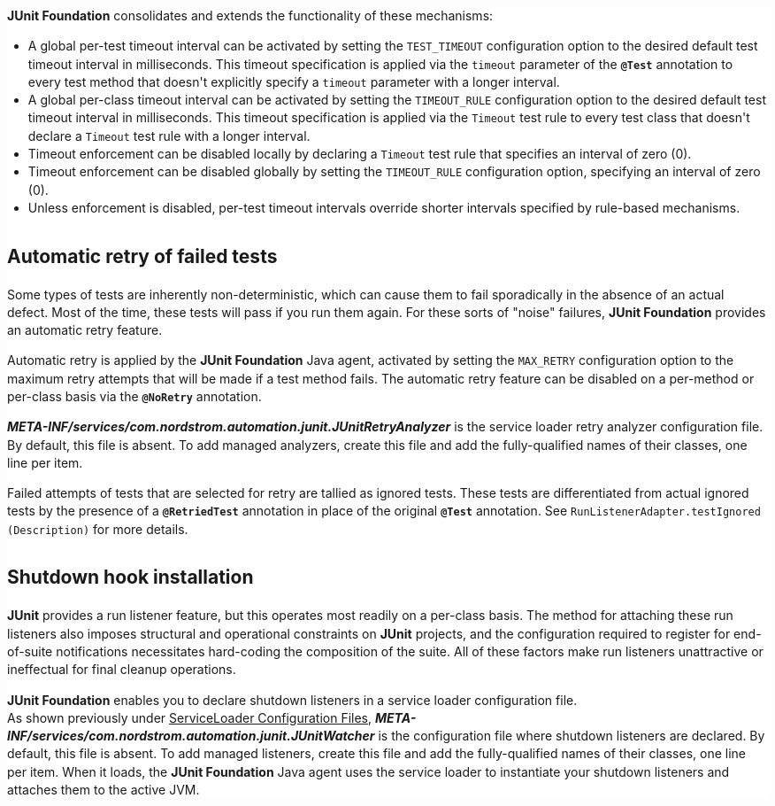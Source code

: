 **JUnit Foundation** consolidates and extends the functionality of these mechanisms:

* A global per-test timeout interval can be activated by setting the `TEST_TIMEOUT` configuration option to the desired default test timeout interval in milliseconds. This timeout specification is applied via the `timeout` parameter of the **`@Test`** annotation to every test method that doesn't explicitly specify a `timeout` parameter with a longer interval.
* A global per-class timeout interval can be activated by setting the `TIMEOUT_RULE` configuration option to the desired default test timeout interval in milliseconds. This timeout specification is applied via the `Timeout` test rule to every test class that doesn't declare a `Timeout` test rule with a longer interval.
* Timeout enforcement can be disabled locally by declaring a `Timeout` test rule that specifies an interval of zero (0).
* Timeout enforcement can be disabled globally by setting the `TIMEOUT_RULE` configuration option, specifying an interval of zero (0).
* Unless enforcement is disabled, per-test timeout intervals override shorter intervals specified by rule-based mechanisms.

## Automatic retry of failed tests

Some types of tests are inherently non-deterministic, which can cause them to fail sporadically in the absence of an actual defect. Most of the time, these tests will pass if you run them again. For these sorts of "noise" failures, **JUnit Foundation** provides an automatic retry feature.

Automatic retry is applied by the **JUnit Foundation** Java agent, activated by setting the `MAX_RETRY` configuration option to the maximum retry attempts that will be made if a test method fails. The automatic retry feature can be disabled on a per-method or per-class basis via the **`@NoRetry`** annotation.

**_META-INF/services/com.nordstrom.automation.junit.JUnitRetryAnalyzer_** is the service loader retry analyzer configuration file. By default, this file is absent. To add managed analyzers, create this file and add the fully-qualified names of their classes, one line per item.

Failed attempts of tests that are selected for retry are tallied as ignored tests. These tests are differentiated from actual ignored tests by the presence of a **`@RetriedTest`** annotation in place of the original **`@Test`** annotation. See `RunListenerAdapter.testIgnored(Description)` for more details.

## Shutdown hook installation

**JUnit** provides a run listener feature, but this operates most readily on a per-class basis. The method for attaching these run listeners also imposes structural and operational constraints on **JUnit** projects, and the configuration required to register for end-of-suite notifications necessitates hard-coding the composition of the suite. All of these factors make run listeners unattractive or ineffectual for final cleanup operations.

**JUnit Foundation** enables you to declare shutdown listeners in a service loader configuration file.  
As shown previously under [ServiceLoader Configuration Files](#serviceloader-configuration-files), **_META-INF/services/com.nordstrom.automation.junit.JUnitWatcher_** is the configuration file where shutdown listeners are declared. By default, this file is absent. To add managed listeners, create this file and add the fully-qualified names of their classes, one line per item. When it loads, the **JUnit Foundation** Java agent uses the service loader to instantiate your shutdown listeners and attaches them to the active JVM.
